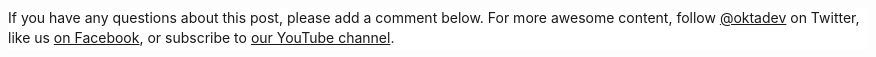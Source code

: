If you have any questions about this post, please add a comment below. For more awesome content, follow  [@oktadev](https://twitter.com/oktadev)  on Twitter, like us  [on Facebook](https://www.facebook.com/oktadevelopers/), or subscribe to  [our YouTube channel](https://www.youtube.com/channel/UC5AMiWqFVFxF1q9Ya1FuZ_Q). 
